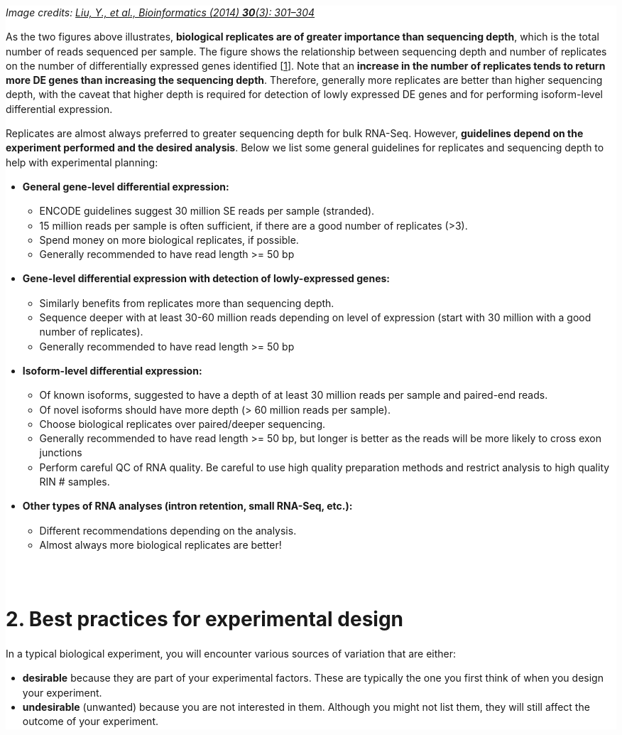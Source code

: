 
*Image credits: [Liu, Y., et al., Bioinformatics (2014) **30**(3): 301–304](https://doi.org/10.1093/bioinformatics/btt688)*

As the two figures above illustrates, **biological replicates are of greater importance than sequencing depth**, which is the total number of reads sequenced per sample. The figure shows the relationship between sequencing depth and number of replicates on the number of differentially expressed genes identified [[1](https://academic.oup.com/bioinformatics/article/30/3/301/228651/RNA-seq-differential-expression-studies-more)]. Note that an **increase in the number of replicates tends to return more DE genes than increasing the sequencing depth**. Therefore, generally more replicates are better than higher sequencing depth, with the caveat that higher depth is required for detection of lowly expressed DE genes and for performing isoform-level differential expression. 

Replicates are almost always preferred to greater sequencing depth for bulk RNA-Seq. However, **guidelines depend on the experiment performed and the desired analysis**. Below we list some general guidelines for replicates and sequencing depth to help with experimental planning:

- **General gene-level differential expression:**
  - ENCODE guidelines suggest 30 million SE reads per sample (stranded).
  - 15 million reads per sample is often sufficient, if there are a good number of replicates (>3). 
  - Spend money on more biological replicates, if possible.
  - Generally recommended to have read length >= 50 bp  

- **Gene-level differential expression with detection of lowly-expressed genes:**
  - Similarly benefits from replicates more than sequencing depth.
  - Sequence deeper with at least 30-60 million reads depending on level of expression (start with 30 million with a good number of replicates). 
  - Generally recommended to have read length >= 50 bp  

- **Isoform-level differential expression:**
  - Of known isoforms, suggested to have a depth of at least 30 million reads per sample and paired-end reads.
  - Of novel isoforms should have more depth (> 60 million reads per sample).
  - Choose biological replicates over paired/deeper sequencing.
  - Generally recommended to have read length >= 50 bp, but longer is better as the reads will be more likely to cross exon junctions
  - Perform careful QC of RNA quality. Be careful to use high quality preparation methods and restrict analysis to high quality RIN # samples.    

- **Other types of RNA analyses (intron retention, small RNA-Seq, etc.):**   
  - Different recommendations depending on the analysis.
  - Almost always more biological replicates are better!  
  
<br>

# 2. Best practices for experimental design

In a typical biological experiment, you will encounter various sources of variation that are either:
- __desirable__ because they are part of your experimental factors. These are typically the one you first think of when you design your experiment. 
- __undesirable__ (unwanted) because you are not interested in them. Although you might not list them, they will still affect the outcome of your experiment. 
